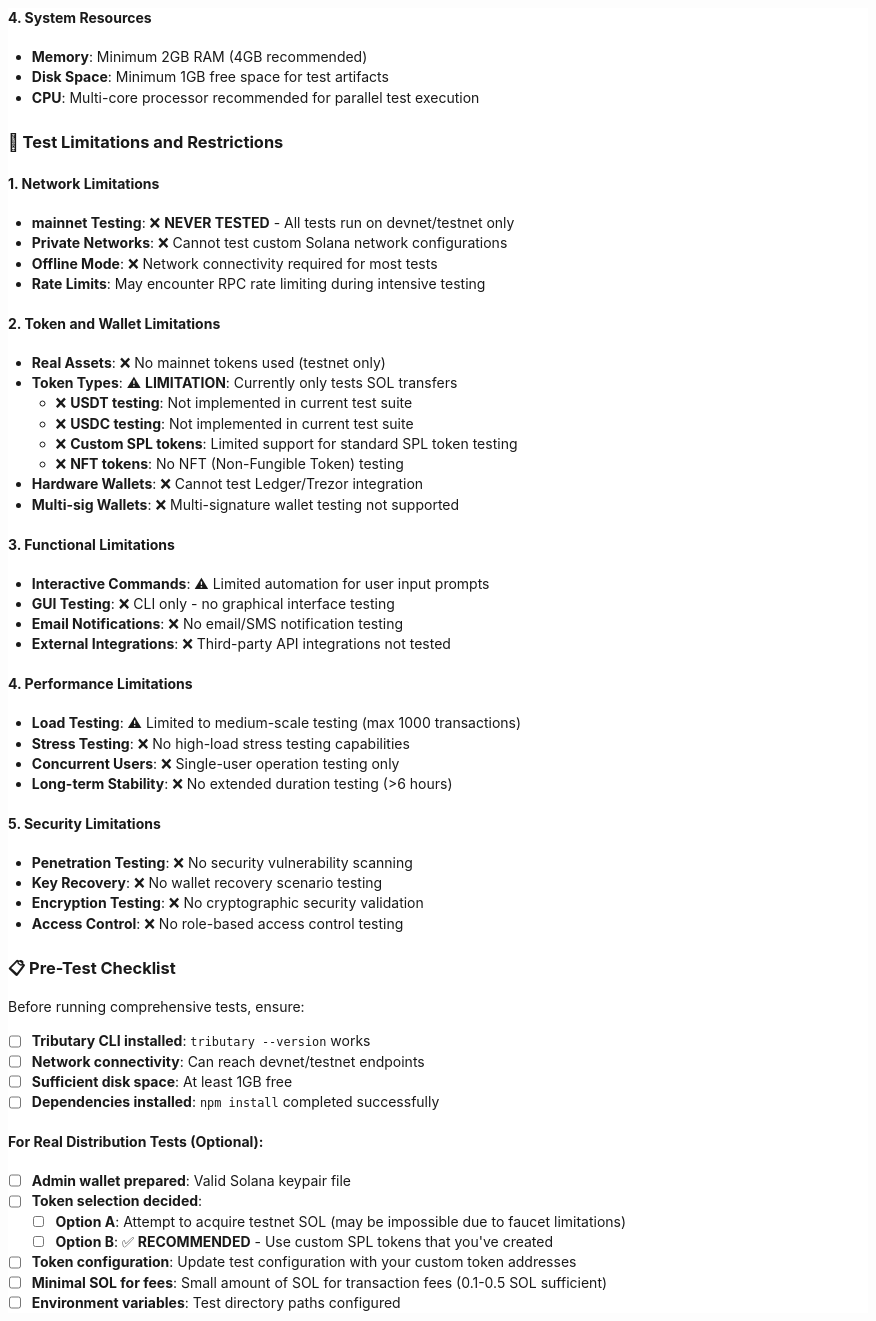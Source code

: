 #### 4. System Resources
- **Memory**: Minimum 2GB RAM (4GB recommended)
- **Disk Space**: Minimum 1GB free space for test artifacts
- **CPU**: Multi-core processor recommended for parallel test execution

### 🚨 Test Limitations and Restrictions

#### 1. Network Limitations
- **mainnet Testing**: ❌ **NEVER TESTED** - All tests run on devnet/testnet only
- **Private Networks**: ❌ Cannot test custom Solana network configurations
- **Offline Mode**: ❌ Network connectivity required for most tests
- **Rate Limits**: May encounter RPC rate limiting during intensive testing

#### 2. Token and Wallet Limitations
- **Real Assets**: ❌ No mainnet tokens used (testnet only)
- **Token Types**: ⚠️ **LIMITATION**: Currently only tests SOL transfers
  - ❌ **USDT testing**: Not implemented in current test suite
  - ❌ **USDC testing**: Not implemented in current test suite
  - ❌ **Custom SPL tokens**: Limited support for standard SPL token testing
  - ❌ **NFT tokens**: No NFT (Non-Fungible Token) testing
- **Hardware Wallets**: ❌ Cannot test Ledger/Trezor integration
- **Multi-sig Wallets**: ❌ Multi-signature wallet testing not supported

#### 3. Functional Limitations
- **Interactive Commands**: ⚠️ Limited automation for user input prompts
- **GUI Testing**: ❌ CLI only - no graphical interface testing
- **Email Notifications**: ❌ No email/SMS notification testing
- **External Integrations**: ❌ Third-party API integrations not tested

#### 4. Performance Limitations
- **Load Testing**: ⚠️ Limited to medium-scale testing (max 1000 transactions)
- **Stress Testing**: ❌ No high-load stress testing capabilities
- **Concurrent Users**: ❌ Single-user operation testing only
- **Long-term Stability**: ❌ No extended duration testing (>6 hours)

#### 5. Security Limitations
- **Penetration Testing**: ❌ No security vulnerability scanning
- **Key Recovery**: ❌ No wallet recovery scenario testing
- **Encryption Testing**: ❌ No cryptographic security validation
- **Access Control**: ❌ No role-based access control testing

### 📋 Pre-Test Checklist

Before running comprehensive tests, ensure:

- [ ] **Tributary CLI installed**: `tributary --version` works
- [ ] **Network connectivity**: Can reach devnet/testnet endpoints
- [ ] **Sufficient disk space**: At least 1GB free
- [ ] **Dependencies installed**: `npm install` completed successfully

#### For Real Distribution Tests (Optional):
- [ ] **Admin wallet prepared**: Valid Solana keypair file
- [ ] **Token selection decided**:
  - [ ] **Option A**: Attempt to acquire testnet SOL (may be impossible due to faucet limitations)
  - [ ] **Option B**: ✅ **RECOMMENDED** - Use custom SPL tokens that you've created
- [ ] **Token configuration**: Update test configuration with your custom token addresses
- [ ] **Minimal SOL for fees**: Small amount of SOL for transaction fees (0.1-0.5 SOL sufficient)
- [ ] **Environment variables**: Test directory paths configured
